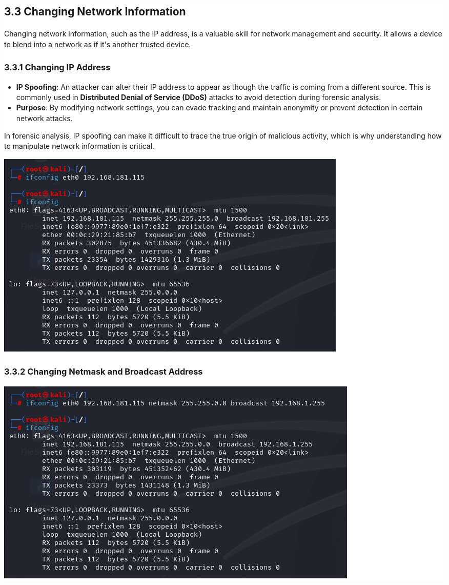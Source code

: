 ## 3.3 Changing Network Information

Changing network information, such as the IP address, is a valuable skill for network management and security. It allows a device to blend into a network as if it's another trusted device. 


### 3.3.1 Changing IP Address
- **IP Spoofing**: An attacker can alter their IP address to appear as though the traffic is coming from a different source. This is commonly used in **Distributed Denial of Service (DDoS)** attacks to avoid detection during forensic analysis.
- **Purpose**: By modifying network settings, you can evade tracking and maintain anonymity or prevent detection in certain network attacks.

In forensic analysis, IP spoofing can make it difficult to trace the true origin of malicious activity, which is why understanding how to manipulate network information is critical.

![changeip](assets/posts/Linux/chapter3linux2024/changeip.png)

### 3.3.2 Changing Netmask and Broadcast Address
![netmaskandbroad](assets/posts/Linux/chapter3linux2024/netmask.png)
